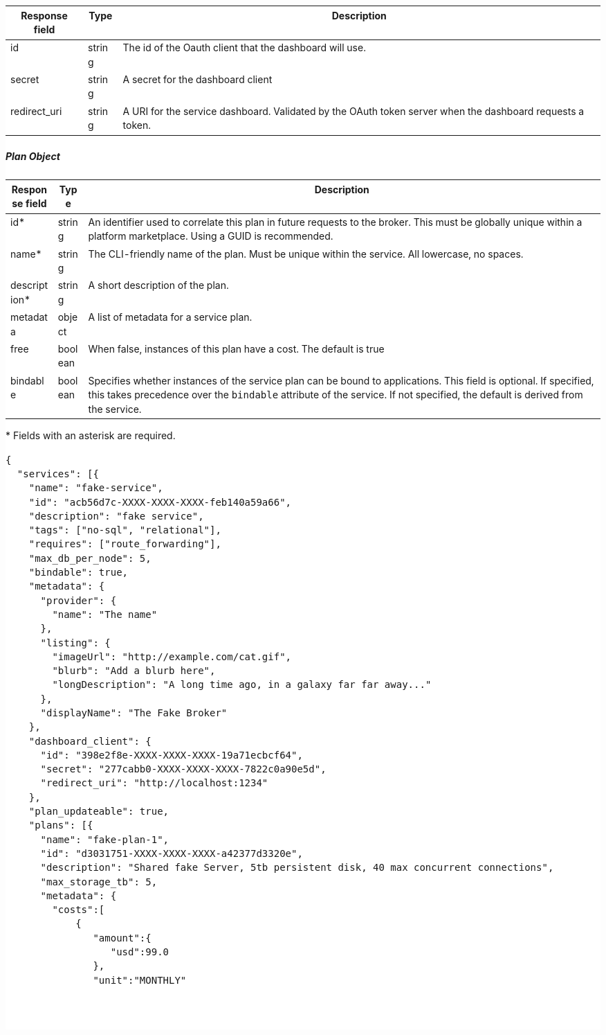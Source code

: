 | Response field  | Type  | Description  |
|---|---|---|
| id  | string  | The id of the Oauth client that the dashboard will use.  |
|  secret | string  | A secret for the dashboard client  |
|  redirect_uri |  string | A URI for the service dashboard. Validated by the OAuth token server when the dashboard requests a token.  |


##### Plan Object <a name="PObject"></a> #####

|  Response field | Type  | Description  |
|---|---|---|
| id*  | string  | An identifier used to correlate this plan in future requests to the broker. This must be globally unique within a platform marketplace. Using a GUID is recommended.  |
| name*  | string  | The CLI-friendly name of the plan. Must be unique within the service. All lowercase, no spaces.  |
| description*  | string  | A short description of the plan.  |
|  metadata | object  | A list of metadata for a service plan.  |
| free  | boolean  | When false, instances of this plan have a cost. The default is true  |
|  bindable | boolean  |  Specifies whether instances of the service plan can be bound to applications. This field is optional. If specified, this takes precedence over the <tt>bindable</tt> attribute of the service. If not specified, the default is derived from the service. |


\* Fields with an asterisk are required.

<pre>
{
  "services": [{
    "name": "fake-service",
    "id": "acb56d7c-XXXX-XXXX-XXXX-feb140a59a66",
    "description": "fake service",
    "tags": ["no-sql", "relational"],
    "requires": ["route_forwarding"],
    "max_db_per_node": 5,
    "bindable": true,
    "metadata": {
      "provider": {
        "name": "The name"
      },
      "listing": {
        "imageUrl": "http://example.com/cat.gif",
        "blurb": "Add a blurb here",
        "longDescription": "A long time ago, in a galaxy far far away..."
      },
      "displayName": "The Fake Broker"
    },
    "dashboard_client": {
      "id": "398e2f8e-XXXX-XXXX-XXXX-19a71ecbcf64",
      "secret": "277cabb0-XXXX-XXXX-XXXX-7822c0a90e5d",
      "redirect_uri": "http://localhost:1234"
    },
    "plan_updateable": true,
    "plans": [{
      "name": "fake-plan-1",
      "id": "d3031751-XXXX-XXXX-XXXX-a42377d3320e",
      "description": "Shared fake Server, 5tb persistent disk, 40 max concurrent connections",
      "max_storage_tb": 5,
      "metadata": {
        "costs":[
            {
               "amount":{
                  "usd":99.0
               },
               "unit":"MONTHLY"
